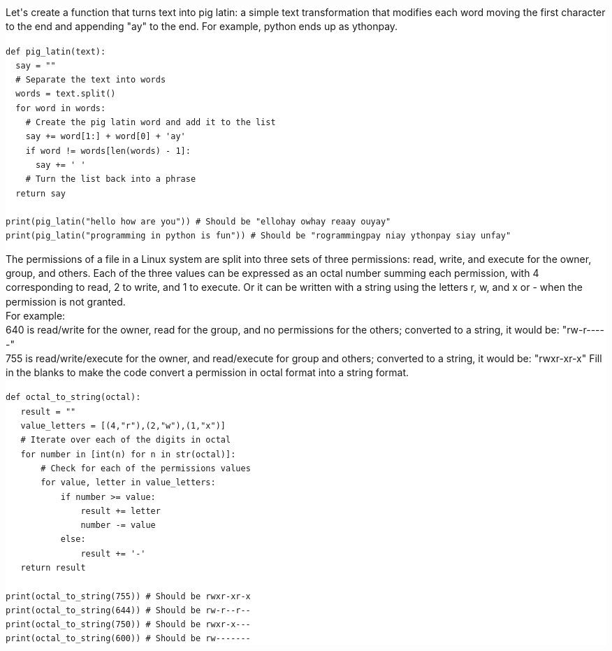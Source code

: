 Let's create a function that turns text into pig latin: a simple text transformation that modifies each word moving the first character to the end and appending "ay" to the end. For example, python ends up as ythonpay.

```
def pig_latin(text):
  say = ""
  # Separate the text into words
  words = text.split()
  for word in words:
    # Create the pig latin word and add it to the list
    say += word[1:] + word[0] + 'ay'
    if word != words[len(words) - 1]:
      say += ' '
    # Turn the list back into a phrase
  return say

print(pig_latin("hello how are you")) # Should be "ellohay owhay reaay ouyay"
print(pig_latin("programming in python is fun")) # Should be "rogrammingpay niay ythonpay siay unfay"
```

The permissions of a file in a Linux system are split into three sets of three permissions: read, write, and execute for the owner, group, and others. Each of the three values can be expressed as an octal number summing each permission, with 4 corresponding to read, 2 to write, and 1 to execute. Or it can be written with a string using the letters r, w, and x or - when the permission is not granted.<br>
For example: <br>
640 is read/write for the owner, read for the group, and no permissions for the others; converted to a string, it would be: "rw-r-----"<br>
755 is read/write/execute for the owner, and read/execute for group and others; converted to a string, it would be: "rwxr-xr-x"
Fill in the blanks to make the code convert a permission in octal format into a string format.

```
def octal_to_string(octal):
   result = ""
   value_letters = [(4,"r"),(2,"w"),(1,"x")]
   # Iterate over each of the digits in octal
   for number in [int(n) for n in str(octal)]:
       # Check for each of the permissions values
       for value, letter in value_letters:
           if number >= value:
               result += letter
               number -= value
           else:
               result += '-'
   return result

print(octal_to_string(755)) # Should be rwxr-xr-x
print(octal_to_string(644)) # Should be rw-r--r--
print(octal_to_string(750)) # Should be rwxr-x---
print(octal_to_string(600)) # Should be rw-------
```
